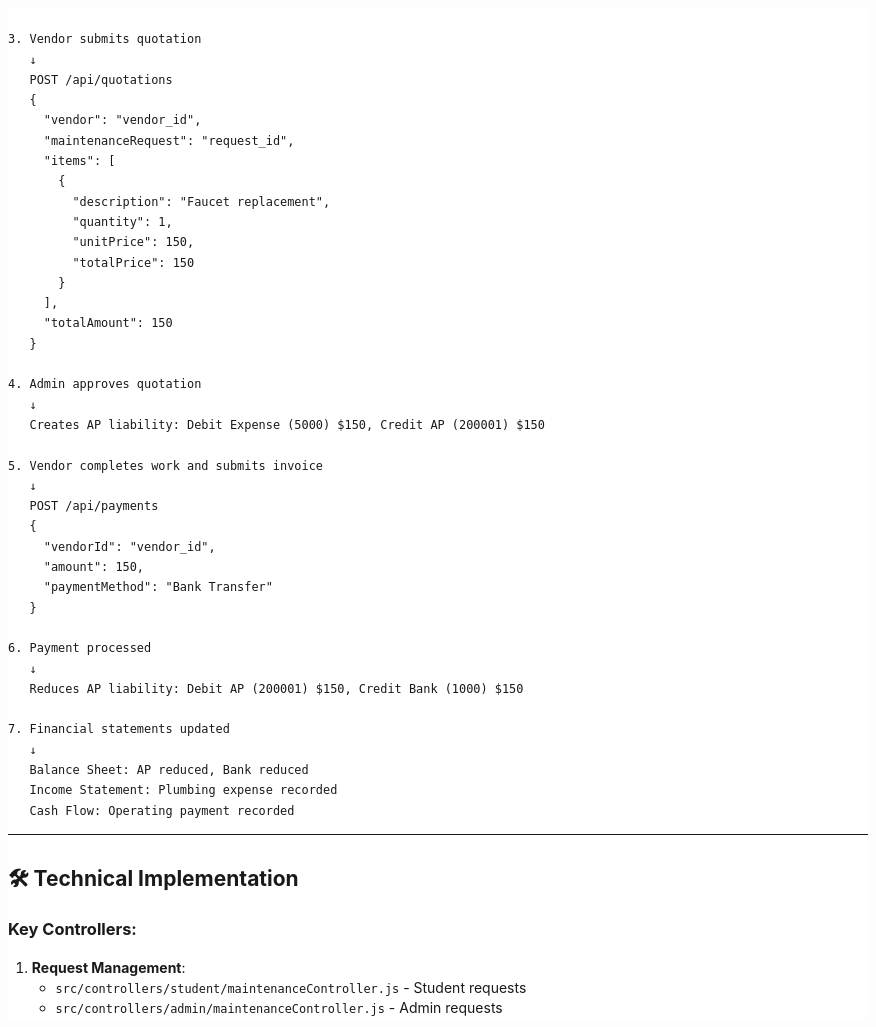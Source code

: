 ```

3. Vendor submits quotation
   ↓
   POST /api/quotations
   {
     "vendor": "vendor_id",
     "maintenanceRequest": "request_id",
     "items": [
       {
         "description": "Faucet replacement",
         "quantity": 1,
         "unitPrice": 150,
         "totalPrice": 150
       }
     ],
     "totalAmount": 150
   }

4. Admin approves quotation
   ↓
   Creates AP liability: Debit Expense (5000) $150, Credit AP (200001) $150

5. Vendor completes work and submits invoice
   ↓
   POST /api/payments
   {
     "vendorId": "vendor_id",
     "amount": 150,
     "paymentMethod": "Bank Transfer"
   }

6. Payment processed
   ↓
   Reduces AP liability: Debit AP (200001) $150, Credit Bank (1000) $150

7. Financial statements updated
   ↓
   Balance Sheet: AP reduced, Bank reduced
   Income Statement: Plumbing expense recorded
   Cash Flow: Operating payment recorded
```

---

## 🛠️ **Technical Implementation**

### **Key Controllers:**

1. **Request Management**:
   - `src/controllers/student/maintenanceController.js` - Student requests
   - `src/controllers/admin/maintenanceController.js` - Admin requests
